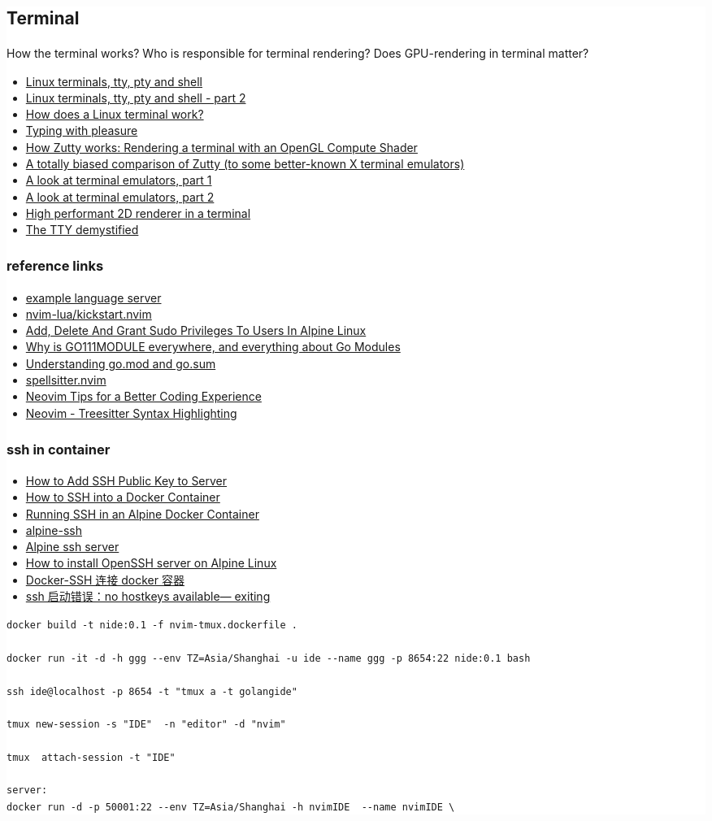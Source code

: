 ## Terminal

How the terminal works? Who is responsible for terminal rendering? Does GPU-rendering in terminal matter?

- [Linux terminals, tty, pty and shell](https://dev.to/napicella/linux-terminals-tty-pty-and-shell-192e)
- [Linux terminals, tty, pty and shell - part 2](https://dev.to/napicella/linux-terminals-tty-pty-and-shell-part-2-2cb2)
- [How does a Linux terminal work?](https://unix.stackexchange.com/questions/79334/how-does-a-linux-terminal-work)
- [Typing with pleasure](https://pavelfatin.com/typing-with-pleasure/)
- [How Zutty works: Rendering a terminal with an OpenGL Compute Shader](https://tomscii.sig7.se/2020/11/How-Zutty-works)
- [A totally biased comparison of Zutty (to some better-known X terminal emulators)](https://tomscii.sig7.se/2020/12/A-totally-biased-comparison-of-Zutty)
- [A look at terminal emulators, part 1](https://lwn.net/Articles/749992/)
- [A look at terminal emulators, part 2](https://lwn.net/Articles/751763/)
- [High performant 2D renderer in a terminal](https://blog.ghaiklor.com/2020/07/27/high-performant-2d-renderer-in-a-terminal/)
- [The TTY demystified](http://www.linusakesson.net/programming/tty/)

### reference links

- [example language server](https://github.com/ChrisAmelia/dotfiles/blob/master/nvim/lua/lsp.lua#L108-L120)
- [nvim-lua/kickstart.nvim](https://github.com/nvim-lua/kickstart.nvim)
- [Add, Delete And Grant Sudo Privileges To Users In Alpine Linux](https://ostechnix.com/add-delete-and-grant-sudo-privileges-to-users-in-alpine-linux/)
- [Why is GO111MODULE everywhere, and everything about Go Modules](https://maelvls.dev/go111module-everywhere/#go111module-with-go-117)
- [Understanding go.mod and go.sum](https://faun.pub/understanding-go-mod-and-go-sum-5fd7ec9bcc34)
- [spellsitter.nvim](https://github.com/lewis6991/spellsitter.nvim)
- [Neovim Tips for a Better Coding Experience](https://alpha2phi.medium.com/neovim-tips-for-a-better-coding-experience-3d0f782f034e)
- [Neovim - Treesitter Syntax Highlighting](https://www.youtube.com/watch?v=hkxPa5w3bZ0)

### ssh in container

- [How to Add SSH Public Key to Server](https://linuxhandbook.com/add-ssh-public-key-to-server/)
- [How to SSH into a Docker Container](https://linuxhandbook.com/ssh-into-container/)
- [Running SSH in an Alpine Docker Container](https://dev.to/yakovlev_alexey/running-ssh-in-an-alpine-docker-container-3lop)
- [alpine-ssh](https://hub.docker.com/r/gotechnies/alpine-ssh)
- [Alpine ssh server](https://hub.docker.com/r/danielguerra/alpine-sshd)
- [How to install OpenSSH server on Alpine Linux](https://www.cyberciti.biz/faq/how-to-install-openssh-server-on-alpine-linux-including-docker/)
- [Docker-SSH 连接 docker 容器](https://www.jianshu.com/p/426f0d8e6cbf)
- [ssh 启动错误：no hostkeys available— exiting](https://wangxianggit.github.io/sshd%20no%20hostkeys%20available/)

```
docker build -t nide:0.1 -f nvim-tmux.dockerfile .

docker run -it -d -h ggg --env TZ=Asia/Shanghai -u ide --name ggg -p 8654:22 nide:0.1 bash

ssh ide@localhost -p 8654 -t "tmux a -t golangide"

tmux new-session -s "IDE"  -n "editor" -d "nvim"

tmux  attach-session -t "IDE"

server:
docker run -d -p 50001:22 --env TZ=Asia/Shanghai -h nvimIDE  --name nvimIDE \
```